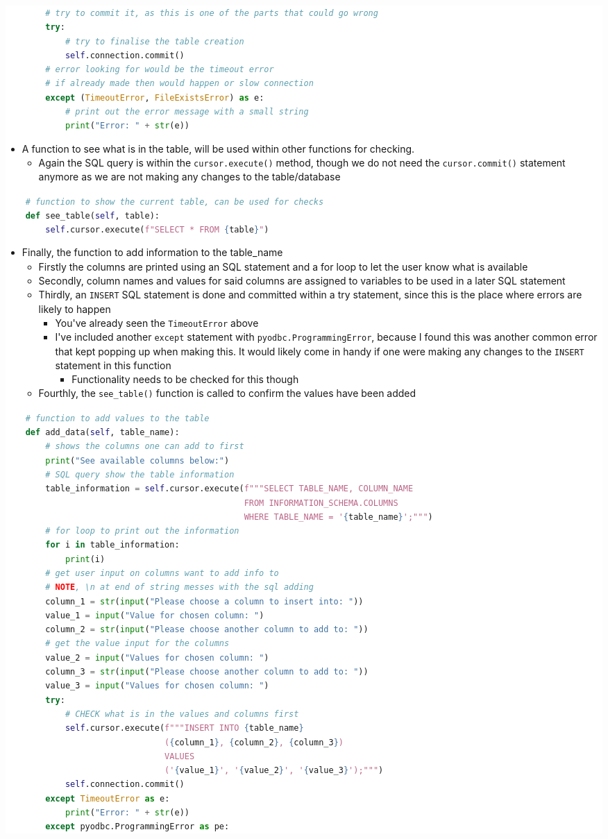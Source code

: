 ```python
        # try to commit it, as this is one of the parts that could go wrong
        try:
            # try to finalise the table creation
            self.connection.commit()
        # error looking for would be the timeout error
        # if already made then would happen or slow connection
        except (TimeoutError, FileExistsError) as e:
            # print out the error message with a small string
            print("Error: " + str(e))
```

*  A function to see what is in the table, will be used within other functions for checking.
	* Again the SQL query is within the `cursor.execute()` method, though we do not need the `cursor.commit()` statement anymore as we are not making any changes to the table/database
```python
    # function to show the current table, can be used for checks
    def see_table(self, table):
        self.cursor.execute(f"SELECT * FROM {table}")
```

* Finally, the function to add information to the table_name
	* Firstly the columns are printed using an SQL statement and a for loop to let the user know what is available
	* Secondly, column names and values for said columns are assigned to variables to be used in a later SQL statement
	* Thirdly, an `INSERT` SQL statement is done and committed within a try statement, since this is the place where errors are likely to happen
		* You've already seen the `TimeoutError` above
		* I've included another `except` statement with `pyodbc.ProgrammingError`, because I found this was another common error that kept popping up when making this. It would likely come in handy if one were making any changes to the `INSERT` statement in this function
			* Functionality needs to be checked for this though
	* Fourthly, the `see_table()` function is called to confirm the values have been added
```python
    # function to add values to the table
    def add_data(self, table_name):
        # shows the columns one can add to first
        print("See available columns below:")
        # SQL query show the table information
        table_information = self.cursor.execute(f"""SELECT TABLE_NAME, COLUMN_NAME
                                                FROM INFORMATION_SCHEMA.COLUMNS
                                                WHERE TABLE_NAME = '{table_name}';""")
        # for loop to print out the information
        for i in table_information:
            print(i)
        # get user input on columns want to add info to
        # NOTE, \n at end of string messes with the sql adding
        column_1 = str(input("Please choose a column to insert into: "))
        value_1 = input("Value for chosen column: ")
        column_2 = str(input("Please choose another column to add to: "))
        # get the value input for the columns
        value_2 = input("Values for chosen column: ")
        column_3 = str(input("Please choose another column to add to: "))
        value_3 = input("Values for chosen column: ")
        try:
            # CHECK what is in the values and columns first
            self.cursor.execute(f"""INSERT INTO {table_name}
                                ({column_1}, {column_2}, {column_3})
                                VALUES
                                ('{value_1}', '{value_2}', '{value_3}');""")
            self.connection.commit()
        except TimeoutError as e:
            print("Error: " + str(e))
        except pyodbc.ProgrammingError as pe:
```
